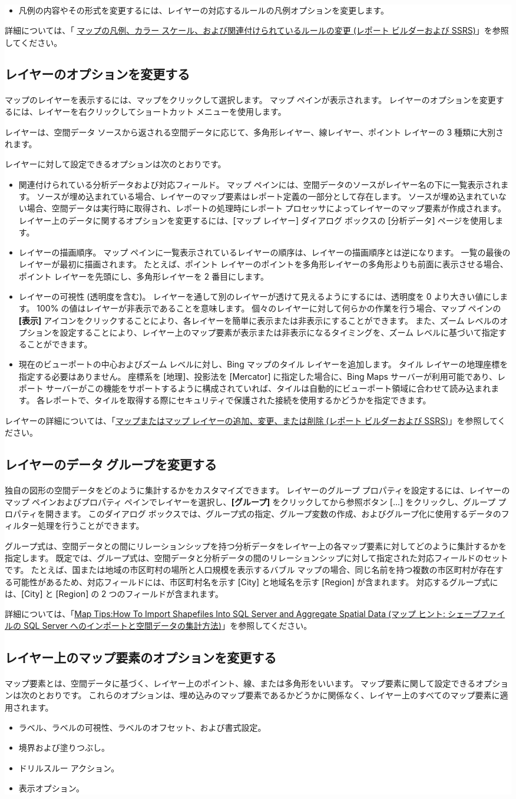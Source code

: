 -   凡例の内容やその形式を変更するには、レイヤーの対応するルールの凡例オプションを変更します。  
  
 詳細については、「 [マップの凡例、カラー スケール、および関連付けられているルールの変更 &#40;レポート ビルダーおよび SSRS&#41;](change-map-legends-color-scale-and-associated-rules-report-builder-and-ssrs.md)」を参照してください。  
  

  
##  <a name="Layer"></a> レイヤーのオプションを変更する  
 マップのレイヤーを表示するには、マップをクリックして選択します。 マップ ペインが表示されます。 レイヤーのオプションを変更するには、レイヤーを右クリックしてショートカット メニューを使用します。  
  
 レイヤーは、空間データ ソースから返される空間データに応じて、多角形レイヤー、線レイヤー、ポイント レイヤーの 3 種類に大別されます。  
  
 レイヤーに対して設定できるオプションは次のとおりです。  
  
-   関連付けられている分析データおよび対応フィールド。 マップ ペインには、空間データのソースがレイヤー名の下に一覧表示されます。 ソースが埋め込まれている場合、レイヤーのマップ要素はレポート定義の一部分として存在します。 ソースが埋め込まれていない場合、空間データは実行時に取得され、レポートの処理時にレポート プロセッサによってレイヤーのマップ要素が作成されます。 レイヤー上のデータに関するオプションを変更するには、[マップ レイヤー] ダイアログ ボックスの [分析データ] ページを使用します。  
  
-   レイヤーの描画順序。 マップ ペインに一覧表示されているレイヤーの順序は、レイヤーの描画順序とは逆になります。 一覧の最後のレイヤーが最初に描画されます。 たとえば、ポイント レイヤーのポイントを多角形レイヤーの多角形よりも前面に表示させる場合、ポイント レイヤーを先頭にし、多角形レイヤーを 2 番目にします。  
  
-   レイヤーの可視性 (透明度を含む)。 レイヤーを通して別のレイヤーが透けて見えるようにするには、透明度を 0 より大きい値にします。 100% の値はレイヤーが非表示であることを意味します。 個々のレイヤーに対して何らかの作業を行う場合、マップ ペインの **[表示]** アイコンをクリックすることにより、各レイヤーを簡単に表示または非表示にすることができます。 また、ズーム レベルのオプションを設定することにより、レイヤー上のマップ要素が表示または非表示になるタイミングを、ズーム レベルに基づいて指定することができます。  
  
-   現在のビューポートの中心およびズーム レベルに対し、Bing マップのタイル レイヤーを追加します。 タイル レイヤーの地理座標を指定する必要はありません。 座標系を [地理]、投影法を [Mercator] に指定した場合に、Bing Maps サーバーが利用可能であり、レポート サーバーがこの機能をサポートするように構成されていれば、タイルは自動的にビューポート領域に合わせて読み込まれます。 各レポートで、タイルを取得する際にセキュリティで保護された接続を使用するかどうかを指定できます。  
  
 レイヤーの詳細については、「[マップまたはマップ レイヤーの追加、変更、または削除 &#40;レポート ビルダーおよび SSRS&#41;](add-change-or-delete-a-map-or-map-layer-report-builder-and-ssrs.md)」を参照してください。  
  
##  <a name="DataGrouping"></a> レイヤーのデータ グループを変更する  
 独自の図形の空間データをどのように集計するかをカスタマイズできます。 レイヤーのグループ プロパティを設定するには、レイヤーのマップ ペインおよびプロパティ ペインでレイヤーを選択し、**[グループ]** をクリックしてから参照ボタン [...] をクリックし、グループ プロパティを開きます。 このダイアログ ボックスでは、グループ式の指定、グループ変数の作成、およびグループ化に使用するデータのフィルター処理を行うことができます。  
  
 グループ式は、空間データとの間にリレーションシップを持つ分析データをレイヤー上の各マップ要素に対してどのように集計するかを指定します。 既定では、グループ式は、空間データと分析データの間のリレーションシップに対して指定された対応フィールドのセットです。 たとえば、国または地域の市区町村の場所と人口規模を表示するバブル マップの場合、同じ名前を持つ複数の市区町村が存在する可能性があるため、対応フィールドには、市区町村名を示す [City] と地域名を示す [Region] が含まれます。 対応するグループ式には、[City] と [Region] の 2 つのフィールドが含まれます。  
  
 詳細については、「[Map Tips:How To Import Shapefiles Into SQL Server and Aggregate Spatial Data (マップ ヒント: シェープファイルの SQL Server へのインポートと空間データの集計方法)](https://go.microsoft.com/fwlink/?LinkID=214991)」を参照してください。  
  
 
  
##  <a name="MapElements"></a> レイヤー上のマップ要素のオプションを変更する  
 マップ要素とは、空間データに基づく、レイヤー上のポイント、線、または多角形をいいます。 マップ要素に関して設定できるオプションは次のとおりです。 これらのオプションは、埋め込みのマップ要素であるかどうかに関係なく、レイヤー上のすべてのマップ要素に適用されます。  
  
-   ラベル、ラベルの可視性、ラベルのオフセット、および書式設定。  
  
-   境界および塗りつぶし。  
  
-   ドリルスルー アクション。  
  
-   表示オプション。  
  